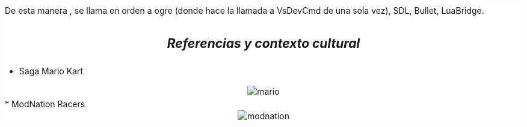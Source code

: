 De esta manera , se llama en orden a ogre (donde hace la llamada a VsDevCmd de una sola vez), SDL, Bullet, LuaBridge.

## <p align="center">*Referencias y contexto cultural*</p>
 * Saga Mario Kart
 <div align="center">
    <img src="readme_assets/mariokart.jpg" alt="mario" width="666" height="500">
</div>
 * ModNation Racers
 <div align="center">
    <img src="readme_assets/modnation.jpg" alt="modnation" width="666" height="500">
</div>
 
